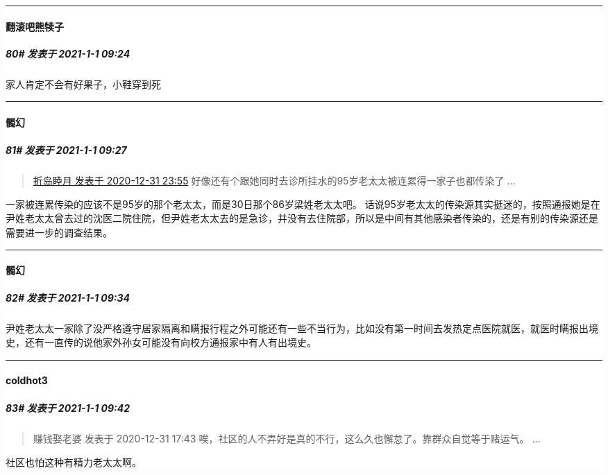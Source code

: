 *****

####  翻滚吧熊犊子  
##### 80#       发表于 2021-1-1 09:24




家人肯定不会有好果子，小鞋穿到死







*****

####  髑幻  
##### 81#       发表于 2021-1-1 09:27



<blockquote><a href="httphttps://bbs.saraba1st.com/2b/forum.php?mod=redirect&amp;goto=findpost&amp;pid=49904383&amp;ptid=1980540" target="_blank">折岛睦月 发表于 2020-12-31 23:55</a>
好像还有个跟她同时去诊所挂水的95岁老太太被连累得一家子也都传染了 ...</blockquote>
一家被连累传染的应该不是95岁的那个老太太，而是30日那个86岁梁姓老太太吧。
话说95岁老太太的传染源其实挺迷的，按照通报她是在尹姓老太太曾去过的沈医二院住院，但尹姓老太太去的是急诊，并没有去住院部，所以是中间有其他感染者传染的，还是有别的传染源还是需要进一步的调查结果。







*****

####  髑幻  
##### 82#       发表于 2021-1-1 09:34




尹姓老太太一家除了没严格遵守居家隔离和瞒报行程之外可能还有一些不当行为，比如没有第一时间去发热定点医院就医，就医时瞒报出境史，还有一直传的说他家外孙女可能没有向校方通报家中有人有出境史。







*****

####  coldhot3  
##### 83#       发表于 2021-1-1 09:42



<blockquote>赚钱娶老婆 发表于 2020-12-31 17:43
唉，社区的人不弄好是真的不行，这么久也懈怠了。靠群众自觉等于赌运气。 ...</blockquote>
社区也怕这种有精力老太太啊。






